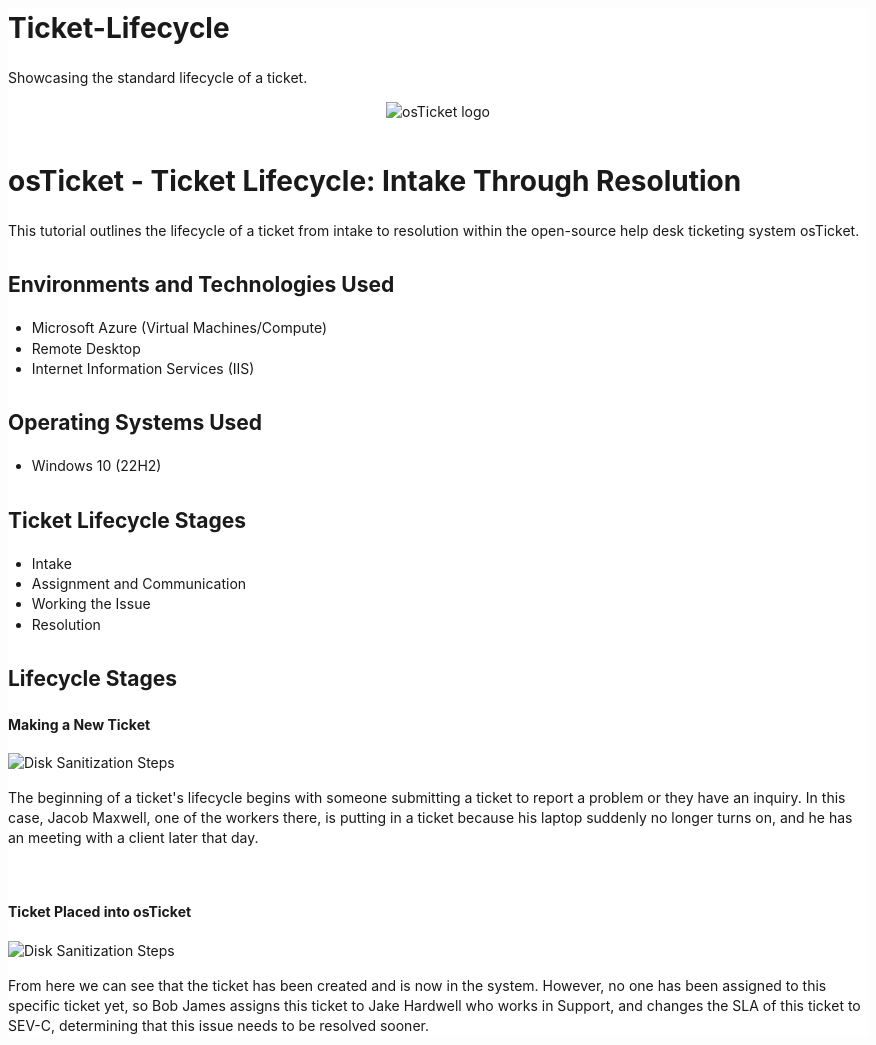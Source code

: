 # Ticket-Lifecycle
Showcasing the standard lifecycle of a ticket.
<p align="center">
<img src="https://i.imgur.com/Clzj7Xs.png" alt="osTicket logo"/>
</p>

<h1>osTicket - Ticket Lifecycle: Intake Through Resolution</h1>
This tutorial outlines the lifecycle of a ticket from intake to resolution within the open-source help desk ticketing system osTicket.<br />



<h2>Environments and Technologies Used</h2>

- Microsoft Azure (Virtual Machines/Compute)
- Remote Desktop
- Internet Information Services (IIS)

<h2>Operating Systems Used </h2>

- Windows 10</b> (22H2)

<h2>Ticket Lifecycle Stages</h2>

- Intake
- Assignment and Communication
- Working the Issue
- Resolution

<h2>Lifecycle Stages</h2>

<p>
<h4>Making a New Ticket</h4>
<img src="https://i.imgur.com/Gmz9dyy.png" height="80%" width="80%" alt="Disk Sanitization Steps"/>
</p>
<p>
The beginning of a ticket's lifecycle begins with someone submitting a ticket to report a problem or they have an inquiry. In this case, Jacob Maxwell, one of the workers there, is putting in a ticket because his laptop suddenly no longer turns on, and he has an meeting with a client later that day.
</p>
<br />

<p>
<h4>Ticket Placed into osTicket</h4>
<img src="https://i.imgur.com/hs72h1P.png" height="80%" width="80%" alt="Disk Sanitization Steps"/>
</p>
<p>
From here we can see that the ticket has been created and is now in the system. However, no one has been assigned to this specific ticket yet, so Bob James assigns this ticket to Jake Hardwell who works in Support, and changes the SLA of this ticket to SEV-C, determining that this issue needs to be resolved sooner.
<br />
